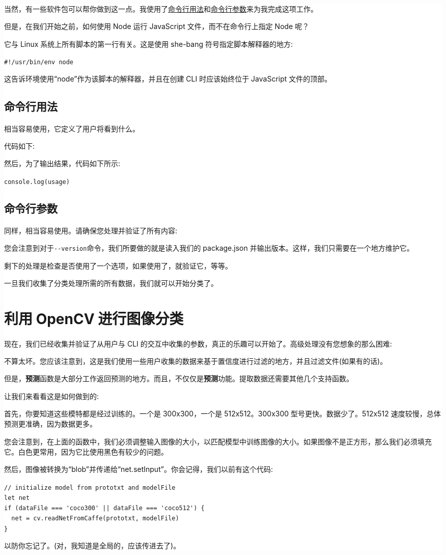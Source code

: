 当然，有一些软件包可以帮你做到这一点。我使用了[命令行用法](https://github.com/75lb/command-line-usage)和[命令行参数](https://github.com/75lb/command-line-args)来为我完成这项工作。

但是，在我们开始之前，如何使用 Node 运行 JavaScript 文件，而不在命令行上指定 Node 呢？

它与 Linux 系统上所有脚本的第一行有关。这是使用 she-bang 符号指定脚本解释器的地方:

```
#!/usr/bin/env node
```

这告诉环境使用“node”作为该脚本的解释器，并且在创建 CLI 时应该始终位于 JavaScript 文件的顶部。

## 命令行用法

相当容易使用，它定义了用户将看到什么。

代码如下:

然后，为了输出结果，代码如下所示:

`console.log(usage)`

## 命令行参数

同样，相当容易使用。请确保您处理并验证了所有内容:

您会注意到对于`--version`命令，我们所要做的就是读入我们的 package.json 并输出版本。这样，我们只需要在一个地方维护它。

剩下的处理是检查是否使用了一个选项，如果使用了，就验证它，等等。

一旦我们收集了分类处理所需的所有数据，我们就可以开始分类了。

# 利用 OpenCV 进行图像分类

现在，我们已经收集并验证了从用户与 CLI 的交互中收集的参数，真正的乐趣可以开始了。高级处理没有您想象的那么困难:

不算太坏。您应该注意到，这是我们使用一些用户收集的数据来基于置信度进行过滤的地方，并且过滤文件(如果有的话)。

但是，**预测**函数是大部分工作返回预测的地方。而且，不仅仅是**预测**功能。提取数据还需要其他几个支持函数。

让我们来看看这是如何做到的:

首先，你要知道这些模特都是经过训练的。一个是 300x300，一个是 512x512。300x300 型号更快。数据少了。512x512 速度较慢，总体预测更准确，因为数据更多。

您会注意到，在上面的函数中，我们必须调整输入图像的大小，以匹配模型中训练图像的大小。如果图像不是正方形，那么我们必须填充它。白色更常用，因为它比使用黑色有较少的问题。

然后，图像被转换为“blob”并传递给“net.setInput”。你会记得，我们以前有这个代码:

```
// initialize model from prototxt and modelFile
let net
if (dataFile === 'coco300' || dataFile === 'coco512') {
  net = cv.readNetFromCaffe(prototxt, modelFile)
}
```

以防你忘记了。(对，我知道是全局的，应该传进去了)。
